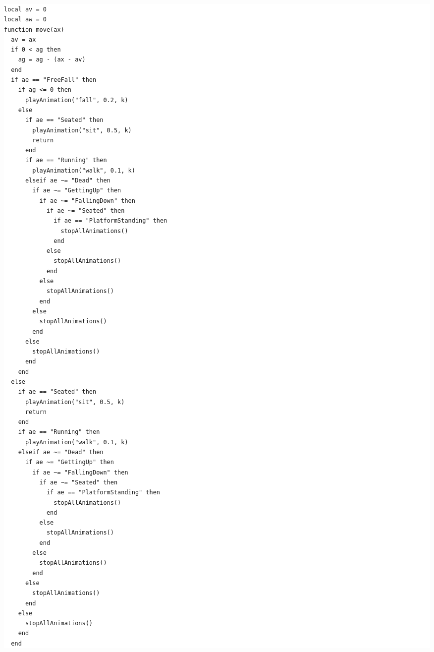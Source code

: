     local av = 0
    local aw = 0
    function move(ax)
      av = ax
      if 0 < ag then
        ag = ag - (ax - av)
      end
      if ae == "FreeFall" then
        if ag <= 0 then
          playAnimation("fall", 0.2, k)
        else
          if ae == "Seated" then
            playAnimation("sit", 0.5, k)
            return
          end
          if ae == "Running" then
            playAnimation("walk", 0.1, k)
          elseif ae ~= "Dead" then
            if ae ~= "GettingUp" then
              if ae ~= "FallingDown" then
                if ae ~= "Seated" then
                  if ae == "PlatformStanding" then
                    stopAllAnimations()
                  end
                else
                  stopAllAnimations()
                end
              else
                stopAllAnimations()
              end
            else
              stopAllAnimations()
            end
          else
            stopAllAnimations()
          end
        end
      else
        if ae == "Seated" then
          playAnimation("sit", 0.5, k)
          return
        end
        if ae == "Running" then
          playAnimation("walk", 0.1, k)
        elseif ae ~= "Dead" then
          if ae ~= "GettingUp" then
            if ae ~= "FallingDown" then
              if ae ~= "Seated" then
                if ae == "PlatformStanding" then
                  stopAllAnimations()
                end
              else
                stopAllAnimations()
              end
            else
              stopAllAnimations()
            end
          else
            stopAllAnimations()
          end
        else
          stopAllAnimations()
        end
      end